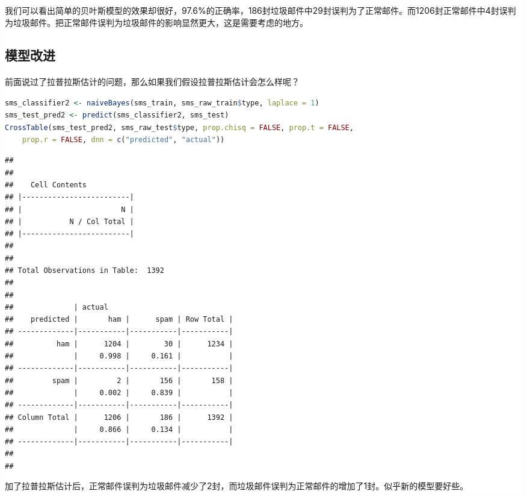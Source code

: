 
我们可以看出简单的贝叶斯模型的效果却很好，97.6%的正确率，186封垃圾邮件中29封误判为了正常邮件。而1206封正常邮件中4封误判为垃圾邮件。把正常邮件误判为垃圾邮件的影响显然更大，这是需要考虑的地方。

## 模型改进

前面说过了拉普拉斯估计的问题，那么如果我们假设拉普拉斯估计会怎么样呢？


```r
sms_classifier2 <- naiveBayes(sms_train, sms_raw_train$type, laplace = 1)
sms_test_pred2 <- predict(sms_classifier2, sms_test)
CrossTable(sms_test_pred2, sms_raw_test$type, prop.chisq = FALSE, prop.t = FALSE, 
    prop.r = FALSE, dnn = c("predicted", "actual"))
```

```
## 
##  
##    Cell Contents
## |-------------------------|
## |                       N |
## |           N / Col Total |
## |-------------------------|
## 
##  
## Total Observations in Table:  1392 
## 
##  
##              | actual 
##    predicted |       ham |      spam | Row Total | 
## -------------|-----------|-----------|-----------|
##          ham |      1204 |        30 |      1234 | 
##              |     0.998 |     0.161 |           | 
## -------------|-----------|-----------|-----------|
##         spam |         2 |       156 |       158 | 
##              |     0.002 |     0.839 |           | 
## -------------|-----------|-----------|-----------|
## Column Total |      1206 |       186 |      1392 | 
##              |     0.866 |     0.134 |           | 
## -------------|-----------|-----------|-----------|
## 
## 
```


加了拉普拉斯估计后，正常邮件误判为垃圾邮件减少了2封，而垃圾邮件误判为正常邮件的增加了1封。似乎新的模型要好些。
